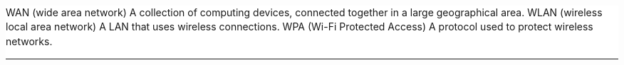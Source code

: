 <tr>
<td class="highlight_" rowspan="" colspan="">WAN (wide area network)</td>
<td class="highlight_" rowspan="" colspan="">
A collection of computing devices, connected together in a large geographical area.
</td>
</tr>
<tr>
<td class="highlight_" rowspan="" colspan="">WLAN (wireless local area network)</td>
<td class="highlight_" rowspan="" colspan="">
A LAN that uses wireless connections.
</td>
</tr>
<tr>
<td class="highlight_" rowspan="" colspan="">WPA (Wi-Fi Protected Access)</td>
<td class="highlight_" rowspan="" colspan="">
A protocol used to protect wireless networks.
</td>
</tr>
</tbody>
</table>

---

